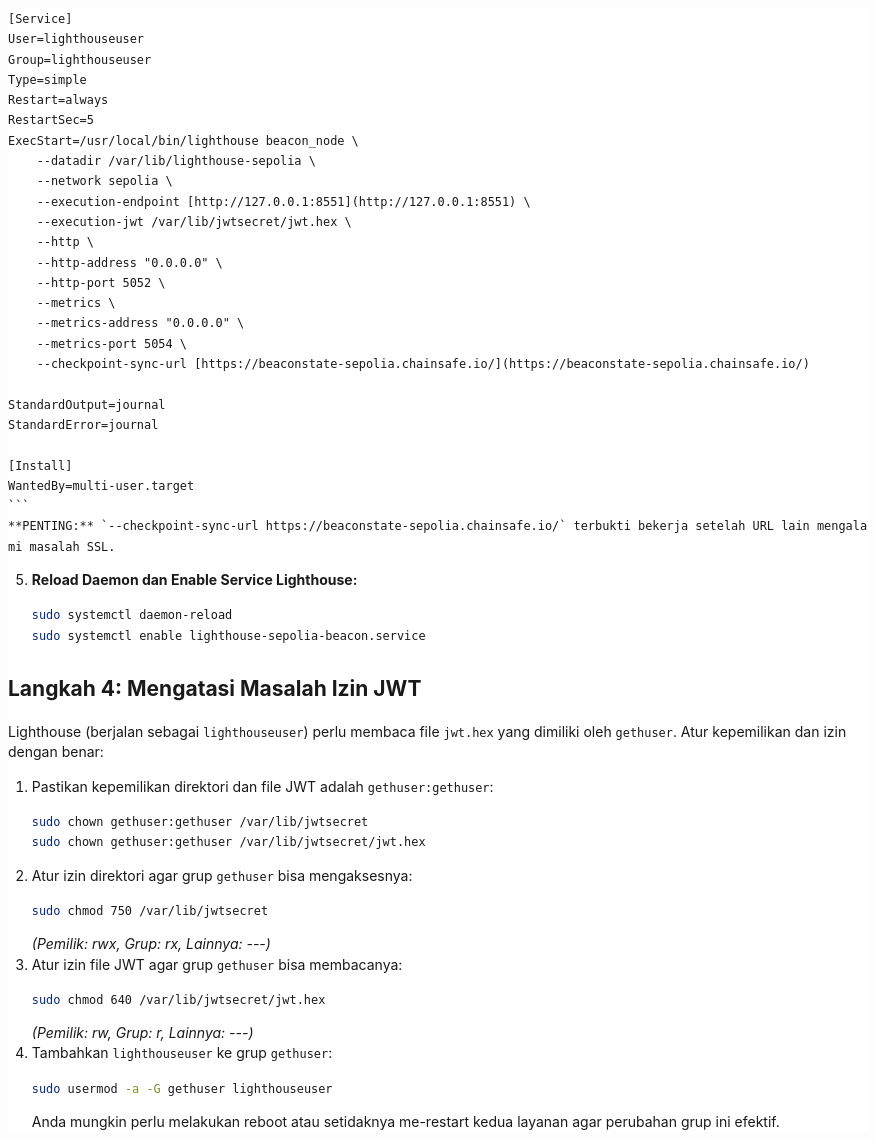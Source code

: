     [Service]
    User=lighthouseuser
    Group=lighthouseuser
    Type=simple
    Restart=always
    RestartSec=5
    ExecStart=/usr/local/bin/lighthouse beacon_node \
        --datadir /var/lib/lighthouse-sepolia \
        --network sepolia \
        --execution-endpoint [http://127.0.0.1:8551](http://127.0.0.1:8551) \
        --execution-jwt /var/lib/jwtsecret/jwt.hex \
        --http \
        --http-address "0.0.0.0" \
        --http-port 5052 \
        --metrics \
        --metrics-address "0.0.0.0" \
        --metrics-port 5054 \
        --checkpoint-sync-url [https://beaconstate-sepolia.chainsafe.io/](https://beaconstate-sepolia.chainsafe.io/)

    StandardOutput=journal
    StandardError=journal

    [Install]
    WantedBy=multi-user.target
    ```
    **PENTING:** `--checkpoint-sync-url https://beaconstate-sepolia.chainsafe.io/` terbukti bekerja setelah URL lain mengalami masalah SSL.

5.  **Reload Daemon dan Enable Service Lighthouse:**
    ```bash
    sudo systemctl daemon-reload
    sudo systemctl enable lighthouse-sepolia-beacon.service
    ```

## Langkah 4: Mengatasi Masalah Izin JWT

Lighthouse (berjalan sebagai `lighthouseuser`) perlu membaca file `jwt.hex` yang dimiliki oleh `gethuser`.
Atur kepemilikan dan izin dengan benar:

1.  Pastikan kepemilikan direktori dan file JWT adalah `gethuser:gethuser`:
    ```bash
    sudo chown gethuser:gethuser /var/lib/jwtsecret
    sudo chown gethuser:gethuser /var/lib/jwtsecret/jwt.hex
    ```
2.  Atur izin direktori agar grup `gethuser` bisa mengaksesnya:
    ```bash
    sudo chmod 750 /var/lib/jwtsecret 
    ```
    *(Pemilik: rwx, Grup: rx, Lainnya: ---)*
3.  Atur izin file JWT agar grup `gethuser` bisa membacanya:
    ```bash
    sudo chmod 640 /var/lib/jwtsecret/jwt.hex
    ```
    *(Pemilik: rw, Grup: r, Lainnya: ---)*
4.  Tambahkan `lighthouseuser` ke grup `gethuser`:
    ```bash
    sudo usermod -a -G gethuser lighthouseuser
    ```
    Anda mungkin perlu melakukan reboot atau setidaknya me-restart kedua layanan agar perubahan grup ini efektif.
